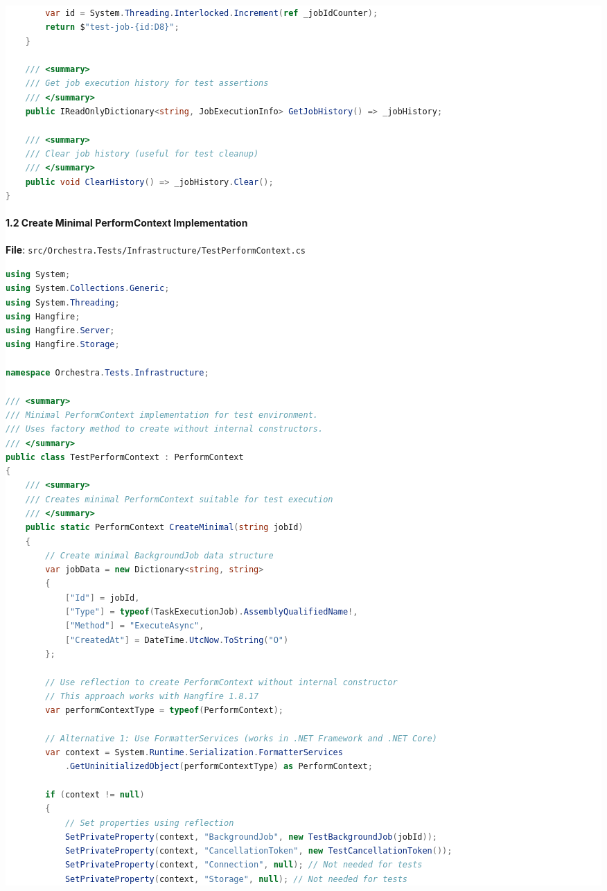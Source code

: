 ```csharp
        var id = System.Threading.Interlocked.Increment(ref _jobIdCounter);
        return $"test-job-{id:D8}";
    }

    /// <summary>
    /// Get job execution history for test assertions
    /// </summary>
    public IReadOnlyDictionary<string, JobExecutionInfo> GetJobHistory() => _jobHistory;

    /// <summary>
    /// Clear job history (useful for test cleanup)
    /// </summary>
    public void ClearHistory() => _jobHistory.Clear();
}
```

#### 1.2 Create Minimal PerformContext Implementation
**File**: `src/Orchestra.Tests/Infrastructure/TestPerformContext.cs`

```csharp
using System;
using System.Collections.Generic;
using System.Threading;
using Hangfire;
using Hangfire.Server;
using Hangfire.Storage;

namespace Orchestra.Tests.Infrastructure;

/// <summary>
/// Minimal PerformContext implementation for test environment.
/// Uses factory method to create without internal constructors.
/// </summary>
public class TestPerformContext : PerformContext
{
    /// <summary>
    /// Creates minimal PerformContext suitable for test execution
    /// </summary>
    public static PerformContext CreateMinimal(string jobId)
    {
        // Create minimal BackgroundJob data structure
        var jobData = new Dictionary<string, string>
        {
            ["Id"] = jobId,
            ["Type"] = typeof(TaskExecutionJob).AssemblyQualifiedName!,
            ["Method"] = "ExecuteAsync",
            ["CreatedAt"] = DateTime.UtcNow.ToString("O")
        };

        // Use reflection to create PerformContext without internal constructor
        // This approach works with Hangfire 1.8.17
        var performContextType = typeof(PerformContext);

        // Alternative 1: Use FormatterServices (works in .NET Framework and .NET Core)
        var context = System.Runtime.Serialization.FormatterServices
            .GetUninitializedObject(performContextType) as PerformContext;

        if (context != null)
        {
            // Set properties using reflection
            SetPrivateProperty(context, "BackgroundJob", new TestBackgroundJob(jobId));
            SetPrivateProperty(context, "CancellationToken", new TestCancellationToken());
            SetPrivateProperty(context, "Connection", null); // Not needed for tests
            SetPrivateProperty(context, "Storage", null); // Not needed for tests
```